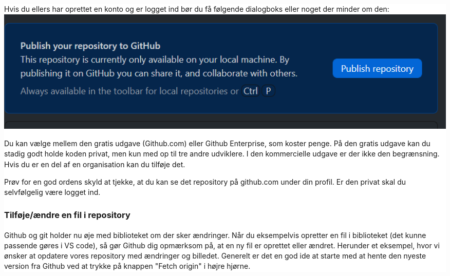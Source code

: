 Hvis du ellers har oprettet en konto og er logget ind bør du få følgende dialogboks eller noget der minder om den:
![Publicer repository ](../kap18/images/publishgit.png)

Du kan vælge mellem den gratis udgave (Github.com) eller Github Enterprise, som koster penge. På den gratis udgave kan du stadig godt holde koden privat, men kun med op til tre andre udviklere. I den kommercielle udgave er der ikke den begrænsning.
Hvis du er en del af en organisation kan du tilføje det. 

Prøv for en god ordens skyld at tjekke, at du kan se det repository på github.com under din profil. Er den privat skal du selvfølgelig være logget ind. 



### Tilføje/ændre en fil i repository
Github og git holder nu øje med biblioteket om der sker ændringer.
Når du eksempelvis opretter en fil i biblioteket (det kunne passende gøres i VS code), så gør Github dig opmærksom på, at en ny fil er oprettet eller ændret.
Herunder et eksempel, hvor vi ønsker at opdatere vores repository med ændringer og billedet. Generelt er det en god ide at starte med at hente den nyeste version fra Github ved at trykke på knappen "Fetch origin" i højre hjørne.
